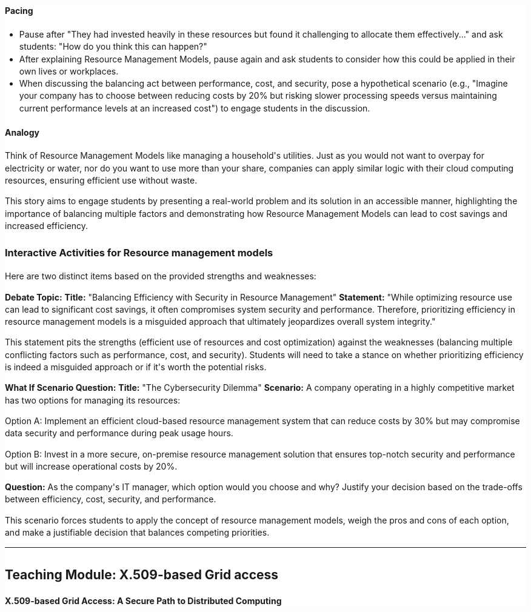 #### Pacing
- Pause after "They had invested heavily in these resources but found it challenging to allocate them effectively..." and ask students: "How do you think this can happen?"
- After explaining Resource Management Models, pause again and ask students to consider how this could be applied in their own lives or workplaces.
- When discussing the balancing act between performance, cost, and security, pose a hypothetical scenario (e.g., "Imagine your company has to choose between reducing costs by 20% but risking slower processing speeds versus maintaining current performance levels at an increased cost") to engage students in the discussion.

#### Analogy
Think of Resource Management Models like managing a household's utilities. Just as you would not want to overpay for electricity or water, nor do you want to use more than your share, companies can apply similar logic with their cloud computing resources, ensuring efficient use without waste.

This story aims to engage students by presenting a real-world problem and its solution in an accessible manner, highlighting the importance of balancing multiple factors and demonstrating how Resource Management Models can lead to cost savings and increased efficiency.

### Interactive Activities for Resource management models
Here are two distinct items based on the provided strengths and weaknesses:

**Debate Topic:**
**Title:** "Balancing Efficiency with Security in Resource Management"
**Statement:** "While optimizing resource use can lead to significant cost savings, it often compromises system security and performance. Therefore, prioritizing efficiency in resource management models is a misguided approach that ultimately jeopardizes overall system integrity."

This statement pits the strengths (efficient use of resources and cost optimization) against the weaknesses (balancing multiple conflicting factors such as performance, cost, and security). Students will need to take a stance on whether prioritizing efficiency is indeed a misguided approach or if it's worth the potential risks.

**What If Scenario Question:**
**Title:** "The Cybersecurity Dilemma"
**Scenario:** A company operating in a highly competitive market has two options for managing its resources:

Option A: Implement an efficient cloud-based resource management system that can reduce costs by 30% but may compromise data security and performance during peak usage hours.

Option B: Invest in a more secure, on-premise resource management solution that ensures top-notch security and performance but will increase operational costs by 20%.

**Question:** As the company's IT manager, which option would you choose and why? Justify your decision based on the trade-offs between efficiency, cost, security, and performance.

This scenario forces students to apply the concept of resource management models, weigh the pros and cons of each option, and make a justifiable decision that balances competing priorities.


---

## Teaching Module: X.509-based Grid access
**X.509-based Grid Access: A Secure Path to Distributed Computing**
